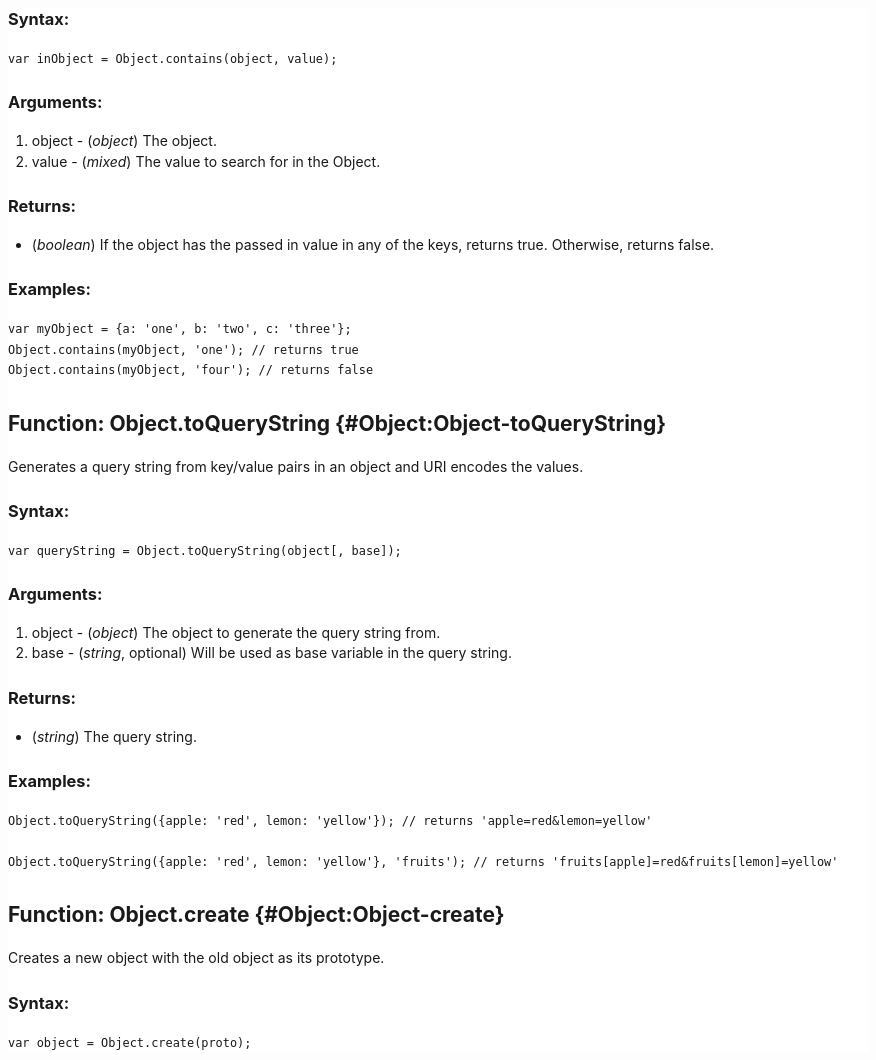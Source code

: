 ### Syntax:

	var inObject = Object.contains(object, value);

### Arguments:

1. object - (*object*) The object.
2. value - (*mixed*) The value to search for in the Object.

### Returns:

* (*boolean*) If the object has the passed in value in any of the keys, returns true. Otherwise, returns false.

### Examples:

	var myObject = {a: 'one', b: 'two', c: 'three'};
	Object.contains(myObject, 'one'); // returns true
	Object.contains(myObject, 'four'); // returns false



Function: Object.toQueryString {#Object:Object-toQueryString}
------------------------------------------------

Generates a query string from key/value pairs in an object and URI encodes the values.

### Syntax:

	var queryString = Object.toQueryString(object[, base]);

### Arguments:

1. object - (*object*) The object to generate the query string from.
2. base - (*string*, optional) Will be used as base variable in the query string.

### Returns:

* (*string*) The query string.

### Examples:

	Object.toQueryString({apple: 'red', lemon: 'yellow'}); // returns 'apple=red&lemon=yellow'

	Object.toQueryString({apple: 'red', lemon: 'yellow'}, 'fruits'); // returns 'fruits[apple]=red&fruits[lemon]=yellow'

Function: Object.create {#Object:Object-create}
------------------------------------------------

Creates a new object with the old object as its prototype.

### Syntax:

	var object = Object.create(proto);


[MDC Object]: https://developer.mozilla.org/en/Core_JavaScript_1.5_Reference/Global_Objects/Object
[Object]: #Object
[Array:indexOf]: /core/Types/Array/#Array:indexOf
[Object:values]: #Object:values
[Object:keys]: #Object:keys
[Function:bind]: /core/Types/Function#Function:bind